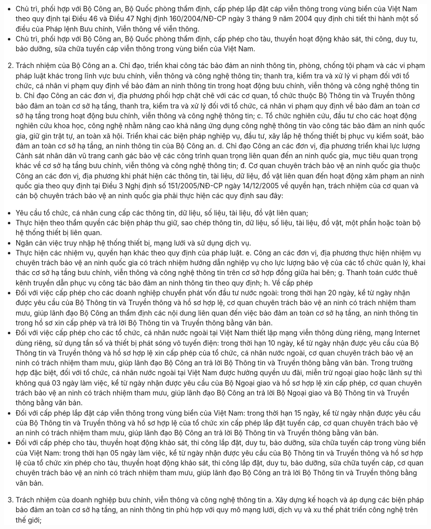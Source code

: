 - Chủ trì, phối hợp với Bộ Công an, Bộ Quốc phòng thẩm định, cấp phép lắp đặt cáp viễn thông trong vùng biển của Việt Nam theo quy định tại Điều 46 và Điều 47 Nghị định 160/2004/NĐ-CP ngày 3 tháng 9 năm 2004 quy định chi tiết thi hành một số điều của Pháp lệnh Bưu chính, Viễn thông về viễn thông.
- Chủ trì, phối hợp với Bộ Công an, Bộ Quốc phòng thẩm định, cấp phép cho tàu, thuyền hoạt động khảo sát, thi công, duy tu, bảo dưỡng, sửa chữa tuyến cáp viễn thông trong vùng biển của Việt Nam.
2. Trách nhiệm của Bộ Công an
a. Chỉ đạo, triển khai công tác bảo đảm an ninh thông tin, phòng, chống tội phạm và các vi phạm pháp luật khác trong lĩnh vực bưu chính, viễn thông và công nghệ thông tin; thanh tra, kiểm tra và xử lý vi phạm đối với tổ chức, cá nhân vi phạm quy định về bảo đảm an ninh thông tin trong hoạt động bưu chính, viễn thông và công nghệ thông tin
b. Chỉ đạo Công an các đơn vị, địa phương phối hợp chặt chẽ với các cơ quan, tổ chức thuộc Bộ Thông tin và Truyền thông bảo đảm an toàn cơ sở hạ tầng, thanh tra, kiểm tra và xử lý đối với tổ chức, cá nhân vi phạm quy định về bảo đảm an toàn cơ sở hạ tầng trong hoạt động bưu chính, viễn thông và công nghệ thông tin;
c. Tổ chức nghiên cứu, đầu tư cho các hoạt động nghiên cứu khoa học, công nghệ nhằm nâng cao khả năng ứng dụng công nghệ thông tin vào công tác bảo đảm an ninh quốc gia, giữ gìn trật tự, an toàn xã hội. Triển khai các biện pháp nghiệp vụ, đầu tư, xây lắp hệ thống thiết bị phục vụ kiểm soát, bảo đảm an toàn cơ sở hạ tầng, an ninh thông tin của Bộ Công an.
d. Chỉ đạo Công an các đơn vị, địa phương triển khai lực lượng Cảnh sát nhân dân vũ trang canh gác bảo vệ các công trình quan trọng liên quan đến an ninh quốc gia, mục tiêu quan trọng khác về cơ sở hạ tầng bưu chính, viễn thông và công nghệ thông tin;
đ. Cơ quan chuyên trách bảo vệ an ninh quốc gia thuộc Công an các đơn vị, địa phương khi phát hiện các thông tin, tài liệu, dữ liệu, đồ vật liên quan đến hoạt động xâm phạm an ninh quốc gia theo quy định tại Điều 3 Nghị định số 151/2005/NĐ-CP ngày 14/12/2005 về quyền hạn, trách nhiệm của cơ quan và cán bộ chuyên trách bảo vệ an ninh quốc gia phải thực hiện các quy định sau đây:
- Yêu cầu tổ chức, cá nhân cung cấp các thông tin, dữ liệu, số liệu, tài liệu, đồ vật liên quan;
- Thực hiện theo thẩm quyền các biện pháp thu giữ, sao chép thông tin, dữ liệu, số liệu, tài liệu, đồ vật, một phần hoặc toàn bộ hệ thống thiết bị liên quan.
- Ngăn cản việc truy nhập hệ thống thiết bị, mạng lưới và sử dụng dịch vụ.
- Thực hiện các nhiệm vụ, quyền hạn khác theo quy định của pháp luật.
e. Công an các đơn vị, địa phương thực hiện nhiệm vụ chuyên trách bảo vệ an ninh quốc gia có trách nhiệm hướng dẫn nghiệp vụ cho lực lượng bảo vệ của các tổ chức quản lý, khai thác cơ sở hạ tầng bưu chính, viễn thông và công nghệ thông tin trên cơ sở hợp đồng giữa hai bên;
g. Thanh toán cước thuê kênh truyền dẫn phục vụ công tác bảo đảm an ninh thông tin theo quy định;
h. Về cấp phép
- Đối với việc cấp phép cho các doanh nghiệp chuyển phát vốn đầu tư nước ngoài: trong thời hạn 20 ngày, kể từ ngày nhận được yêu cầu của Bộ Thông tin và Truyền thông và hồ sơ hợp lệ, cơ quan chuyên trách bảo vệ an ninh có trách nhiệm tham mưu, giúp lãnh đạo Bộ Công an thẩm định các nội dung liên quan đến việc bảo đảm an toàn cơ sở hạ tầng, an ninh thông tin trong hồ sơ xin cấp phép và trả lời Bộ Thông tin và Truyền thông bằng văn bản.
- Đối với việc cấp phép cho các tổ chức, cá nhân nước ngoài tại Việt Nam thiết lập mạng viễn thông dùng riêng, mạng Internet dùng riêng, sử dụng tần số và thiết bị phát sóng vô tuyến điện: trong thời hạn 10 ngày, kể từ ngày nhận được yêu cầu của Bộ Thông tin và Truyền thông và hồ sơ hợp lệ xin cấp phép của tổ chức, cá nhân nước ngoài, cơ quan chuyên trách bảo vệ an ninh có trách nhiệm tham mưu, giúp lãnh đạo Bộ Công an trả lời Bộ Thông tin và Truyền thông bằng văn bản. Trong trường hợp đặc biệt, đối với tổ chức, cá nhân nước ngoài tại Việt Nam được hưởng quyền ưu đãi, miễn trừ ngoại giao hoặc lãnh sự thì không quá 03 ngày làm việc, kể từ ngày nhận được yêu cầu của Bộ Ngoại giao và hồ sơ hợp lệ xin cấp phép, cơ quan chuyên trách bảo vệ an ninh có trách nhiệm tham mưu, giúp lãnh đạo Bộ Công an trả lời Bộ Ngoại giao và Bộ Thông tin và Truyền thông bằng văn bản.
- Đối với cấp phép lắp đặt cáp viễn thông trong vùng biển của Việt Nam: trong thời hạn 15 ngày, kể từ ngày nhận được yêu cầu của Bộ Thông tin và Truyền thông và hồ sơ hợp lệ của tổ chức xin cấp phép lắp đặt tuyến cáp, cơ quan chuyên trách bảo vệ an ninh có trách nhiệm tham mưu, giúp lãnh đạo Bộ Công an trả lời Bộ Thông tin và Truyền thông bằng văn bản.
- Đối với cấp phép cho tàu, thuyền hoạt động khảo sát, thi công lắp đặt, duy tu, bảo dưỡng, sửa chữa tuyến cáp trong vùng biển của Việt Nam: trong thời hạn 05 ngày làm việc, kể từ ngày nhận được yêu cầu của Bộ Thông tin và Truyền thông và hồ sơ hợp lệ của tổ chức xin phép cho tàu, thuyền hoạt động khảo sát, thi công lắp đặt, duy tu, bảo dưỡng, sửa chữa tuyến cáp, cơ quan chuyên trách bảo vệ an ninh có trách nhiệm tham mưu, giúp lãnh đạo Bộ Công an trả lời Bộ Thông tin và Truyền thông bằng văn bản.
3. Trách nhiệm của doanh nghiệp bưu chính, viễn thông và công nghệ thông tin
a. Xây dựng kế hoạch và áp dụng các biện pháp bảo đảm an toàn cơ sở hạ tầng, an ninh thông tin phù hợp với quy mô mạng lưới, dịch vụ và xu thế phát triển công nghệ trên thế giới;